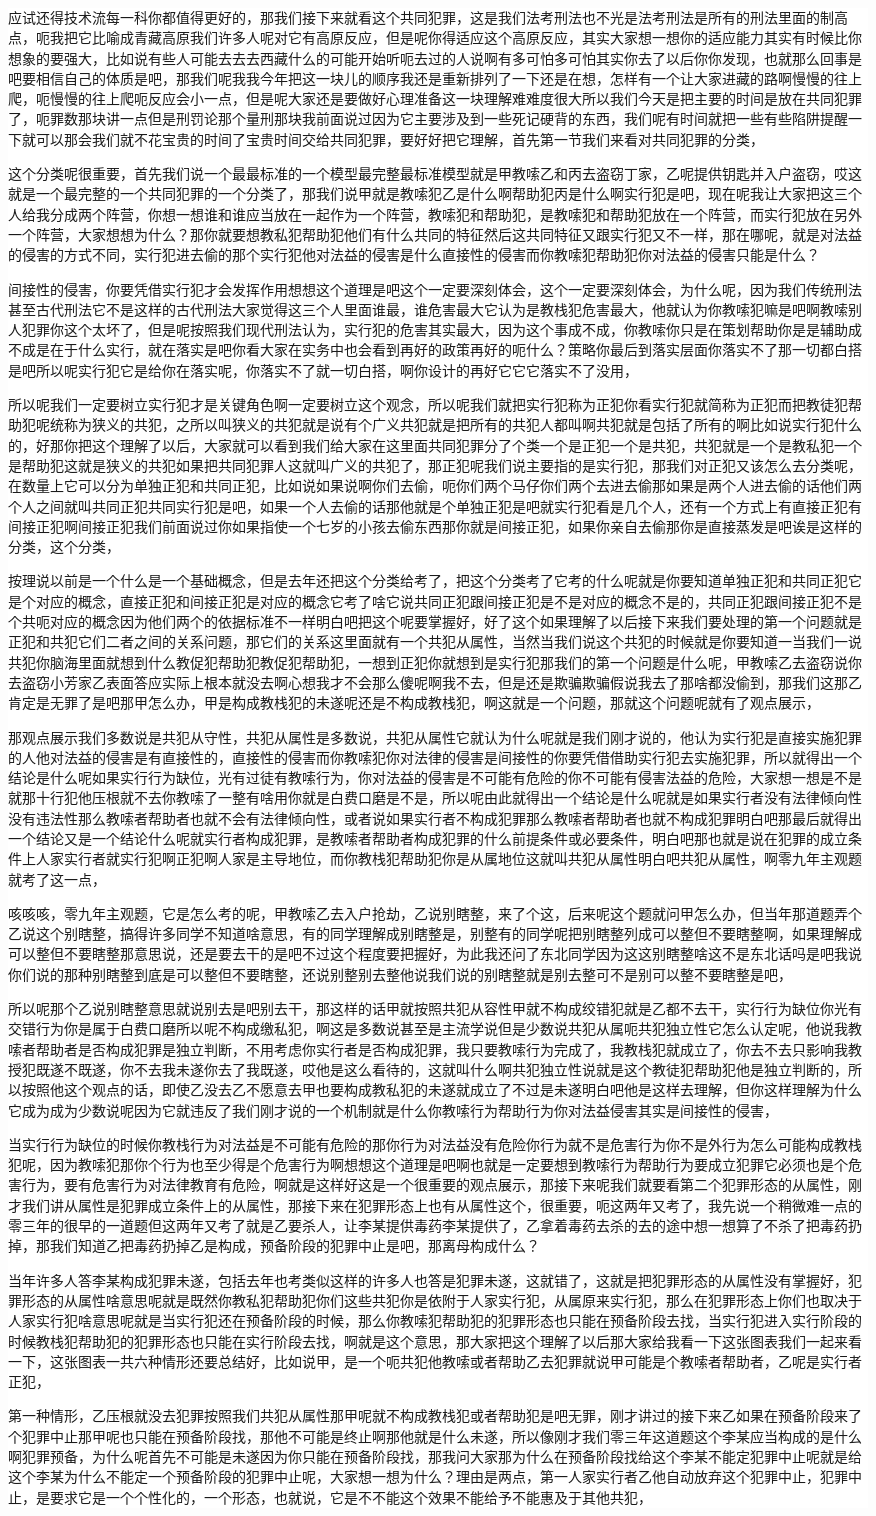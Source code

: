 应试还得技术流每一科你都值得更好的，那我们接下来就看这个共同犯罪，这是我们法考刑法也不光是法考刑法是所有的刑法里面的制高点，呃我把它比喻成青藏高原我们许多人呢对它有高原反应，但是呢你得适应这个高原反应，其实大家想一想你的适应能力其实有时候比你想象的要强大，比如说有些人可能去去去西藏什么的可能开始听呃去过的人说啊有多可怕多可怕其实你去了以后你你发现，也就那么回事是吧要相信自己的体质是吧，那我们呢我我今年把这一块儿的顺序我还是重新排列了一下还是在想，怎样有一个让大家进藏的路啊慢慢的往上爬，呃慢慢的往上爬呃反应会小一点，但是呢大家还是要做好心理准备这一块理解难难度很大所以我们今天是把主要的时间是放在共同犯罪了，呃罪数那块讲一点但是刑罚论那个量刑那块我前面说过因为它主要涉及到一些死记硬背的东西，我们呢有时间就把一些有些陷阱提醒一下就可以那会我们就不花宝贵的时间了宝贵时间交给共同犯罪，要好好把它理解，首先第一节我们来看对共同犯罪的分类，

这个分类呢很重要，首先我们说一个最最标准的一个模型最完整最标准模型就是甲教嗦乙和丙去盗窃丁家，乙呢提供钥匙并入户盗窃，哎这就是一个最完整的一个共同犯罪的一个分类了，那我们说甲就是教嗦犯乙是什么啊帮助犯丙是什么啊实行犯是吧，现在呢我让大家把这三个人给我分成两个阵营，你想一想谁和谁应当放在一起作为一个阵营，教嗦犯和帮助犯，是教嗦犯和帮助犯放在一个阵营，而实行犯放在另外一个阵营，大家想想为什么？那你就要想教私犯帮助犯他们有什么共同的特征然后这共同特征又跟实行犯又不一样，那在哪呢，就是对法益的侵害的方式不同，实行犯进去偷的那个实行犯他对法益的侵害是什么直接性的侵害而你教嗦犯帮助犯你对法益的侵害只能是什么？

间接性的侵害，你要凭借实行犯才会发挥作用想想这个道理是吧这个一定要深刻体会，这个一定要深刻体会，为什么呢，因为我们传统刑法甚至古代刑法它不是这样的古代刑法大家觉得这三个人里面谁最，谁危害最大它认为是教栈犯危害最大，他就认为你教嗦犯嘛是吧啊教嗦别人犯罪你这个太坏了，但是呢按照我们现代刑法认为，实行犯的危害其实最大，因为这个事成不成，你教嗦你只是在策划帮助你是是辅助成不成是在于什么实行，就在落实是吧你看大家在实务中也会看到再好的政策再好的呃什么？策略你最后到落实层面你落实不了那一切都白搭是吧所以呢实行犯它是给你在落实呢，你落实不了就一切白搭，啊你设计的再好它它它落实不了没用，

所以呢我们一定要树立实行犯才是关键角色啊一定要树立这个观念，所以呢我们就把实行犯称为正犯你看实行犯就简称为正犯而把教徒犯帮助犯呢统称为狭义的共犯，之所以叫狭义的共犯就是说有个广义共犯就是把所有的共犯人都叫啊共犯就是包括了所有的啊比如说实行犯什么的，好那你把这个理解了以后，大家就可以看到我们给大家在这里面共同犯罪分了个类一个是正犯一个是共犯，共犯就是一个是教私犯一个是帮助犯这就是狭义的共犯如果把共同犯罪人这就叫广义的共犯了，那正犯呢我们说主要指的是实行犯，那我们对正犯又该怎么去分类呢，在数量上它可以分为单独正犯和共同正犯，比如说如果说啊你们去偷，呃你们两个马仔你们两个去进去偷那如果是两个人进去偷的话他们两个人之间就叫共同正犯共同实行犯是吧，如果一个人去偷的话那他就是个单独正犯是吧就实行犯看是几个人，还有一个方式上有直接正犯有间接正犯啊间接正犯我们前面说过你如果指使一个七岁的小孩去偷东西那你就是间接正犯，如果你亲自去偷那你是直接蒸发是吧诶是这样的分类，这个分类，

按理说以前是一个什么是一个基础概念，但是去年还把这个分类给考了，把这个分类考了它考的什么呢就是你要知道单独正犯和共同正犯它是个对应的概念，直接正犯和间接正犯是对应的概念它考了啥它说共同正犯跟间接正犯是不是对应的概念不是的，共同正犯跟间接正犯不是个共呃对应的概念因为他们两个的依据标准不一样明白吧把这个呢要掌握好，好了这个如果理解了以后接下来我们要处理的第一个问题就是正犯和共犯它们二者之间的关系问题，那它们的关系这里面就有一个共犯从属性，当然当我们说这个共犯的时候就是你要知道一当我们一说共犯你脑海里面就想到什么教促犯帮助犯教促犯帮助犯，一想到正犯你就想到是实行犯那我们的第一个问题是什么呢，甲教嗦乙去盗窃说你去盗窃小芳家乙表面答应实际上根本就没去啊心想我才不会那么傻呢啊我不去，但是还是欺骗欺骗假说我去了那啥都没偷到，那我们这那乙肯定是无罪了是吧那甲怎么办，甲是构成教栈犯的未遂呢还是不构成教栈犯，啊这就是一个问题，那就这个问题呢就有了观点展示，

那观点展示我们多数说是共犯从守性，共犯从属性是多数说，共犯从属性它就认为什么呢就是我们刚才说的，他认为实行犯是直接实施犯罪的人他对法益的侵害是有直接性的，直接性的侵害而你教嗦犯你对法律的侵害是间接性的你要凭借借助实行犯去实施犯罪，所以就得出一个结论是什么呢如果实行行为缺位，光有过徒有教嗦行为，你对法益的侵害是不可能有危险的你不可能有侵害法益的危险，大家想一想是不是就那十行犯他压根就不去你教嗦了一整有啥用你就是白费口磨是不是，所以呢由此就得出一个结论是什么呢就是如果实行者没有法律倾向性没有违法性那么教嗦者帮助者也就不会有法律倾向性，或者说如果实行者不构成犯罪那么教嗦者帮助者也就不构成犯罪明白吧那最后就得出一个结论又是一个结论什么呢就实行者构成犯罪，是教嗦者帮助者构成犯罪的什么前提条件或必要条件，明白吧那也就是说在犯罪的成立条件上人家实行者就实行犯啊正犯啊人家是主导地位，而你教栈犯帮助犯你是从属地位这就叫共犯从属性明白吧共犯从属性，啊零九年主观题就考了这一点，

咳咳咳，零九年主观题，它是怎么考的呢，甲教嗦乙去入户抢劫，乙说别瞎整，来了个这，后来呢这个题就问甲怎么办，但当年那道题弄个乙说这个别瞎整，搞得许多同学不知道啥意思，有的同学理解成别瞎整是，别整有的同学呢把别瞎整列成可以整但不要瞎整啊，如果理解成可以整但不要瞎整那意思说，还是要去干的是吧不过这个程度要把握好，为此我还问了东北同学因为这这别瞎整啥这不是东北话吗是吧我说你们说的那种别瞎整到底是可以整但不要瞎整，还说别整别去整他说我们说的别瞎整就是别去整可不是别可以整不要瞎整是吧，

所以呢那个乙说别瞎整意思就说别去是吧别去干，那这样的话甲就按照共犯从容性甲就不构成绞错犯就是乙都不去干，实行行为缺位你光有交错行为你是属于白费口磨所以呢不构成缴私犯，啊这是多数说甚至是主流学说但是少数说共犯从属呃共犯独立性它怎么认定呢，他说我教嗦者帮助者是否构成犯罪是独立判断，不用考虑你实行者是否构成犯罪，我只要教嗦行为完成了，我教栈犯就成立了，你去不去只影响我教授犯既遂不既遂，你不去我未遂你去了我既遂，哎他是这么看待的，这就叫什么啊共犯独立性说就是这个教徒犯帮助犯他是独立判断的，所以按照他这个观点的话，即使乙没去乙不愿意去甲也要构成教私犯的未遂就成立了不过是未遂明白吧他是这样去理解，但你这样理解为什么它成为成为少数说呢因为它就违反了我们刚才说的一个机制就是什么你教嗦行为帮助行为你对法益侵害其实是间接性的侵害，

当实行行为缺位的时候你教栈行为对法益是不可能有危险的那你行为对法益没有危险你行为就不是危害行为你不是外行为怎么可能构成教栈犯呢，因为教嗦犯那你个行为也至少得是个危害行为啊想想这个道理是吧啊也就是一定要想到教嗦行为帮助行为要成立犯罪它必须也是个危害行为，要有危害行为对法律教育有危险，啊就是这样好这是一个很重要的观点展示，那接下来呢我们就要看第二个犯罪形态的从属性，刚才我们讲从属性是犯罪成立条件上的从属性，那接下来在犯罪形态上也有从属性这个，很重要，呃这两年又考了，我先说一个稍微难一点的零三年的很早的一道题但这两年又考了就是乙要杀人，让李某提供毒药李某提供了，乙拿着毒药去杀的去的途中想一想算了不杀了把毒药扔掉，那我们知道乙把毒药扔掉乙是构成，预备阶段的犯罪中止是吧，那离母构成什么？

当年许多人答李某构成犯罪未遂，包括去年也考类似这样的许多人也答是犯罪未遂，这就错了，这就是把犯罪形态的从属性没有掌握好，犯罪形态的从属性啥意思呢就是既然你教私犯帮助犯你们这些共犯你是依附于人家实行犯，从属原来实行犯，那么在犯罪形态上你们也取决于人家实行犯啥意思呢就是当实行犯还在预备阶段的时候，那么你教嗦犯帮助犯的犯罪形态也只能在预备阶段去找，当实行犯进入实行阶段的时候教栈犯帮助犯的犯罪形态也只能在实行阶段去找，啊就是这个意思，那大家把这个理解了以后那大家给我看一下这张图表我们一起来看一下，这张图表一共六种情形还要总结好，比如说甲，是一个呃共犯他教嗦或者帮助乙去犯罪就说甲可能是个教嗦者帮助者，乙呢是实行者正犯，

第一种情形，乙压根就没去犯罪按照我们共犯从属性那甲呢就不构成教栈犯或者帮助犯是吧无罪，刚才讲过的接下来乙如果在预备阶段来了个犯罪中止那甲呢也只能在预备阶段找，那他不可能是终止啊那他就是什么未遂，所以像刚才我们零三年这道题这个李某应当构成的是什么啊犯罪预备，为什么呢首先不可能是未遂因为你只能在预备阶段找，那我问大家那为什么在预备阶段找给这个李某不能定犯罪中止呢就是给这个李某为什么不能定一个预备阶段的犯罪中止呢，大家想一想为什么？理由是两点，第一人家实行者乙他自动放弃这个犯罪中止，犯罪中止，是要求它是一个个性化的，一个形态，也就说，它是不不能这个效果不能给予不能惠及于其他共犯，
